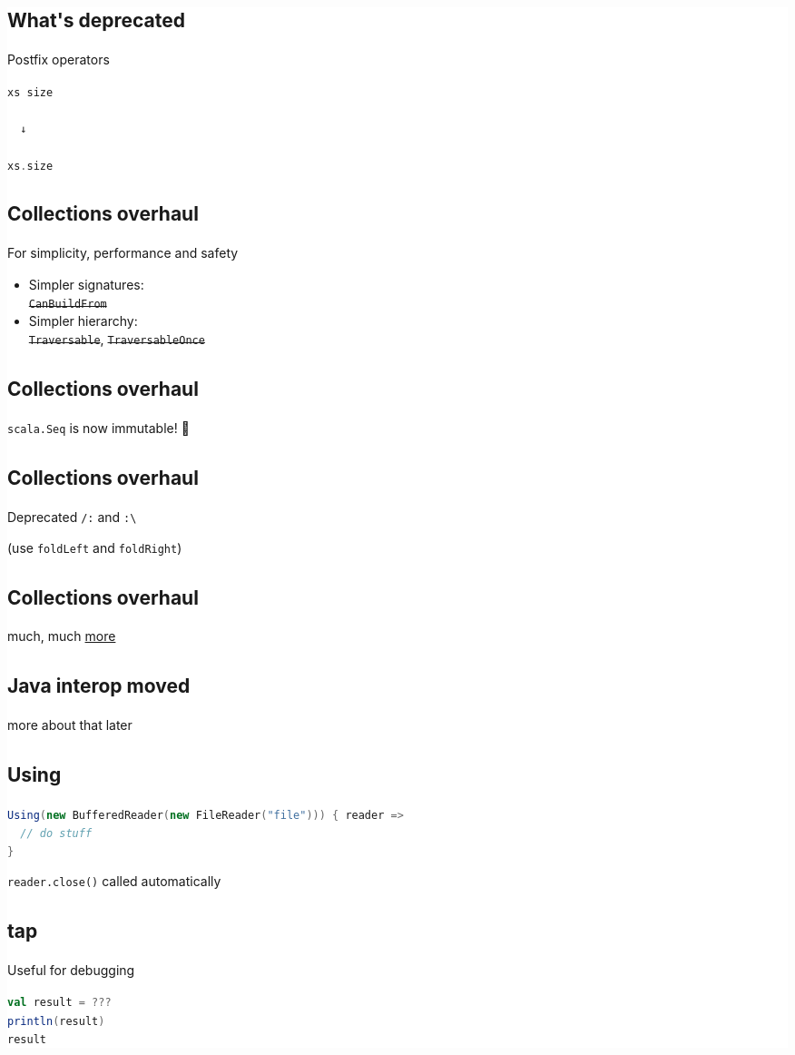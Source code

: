 ## What's deprecated

Postfix operators

```scala
xs size

  ↓

xs.size
```

## Collections overhaul

For simplicity, performance and safety

* Simpler signatures:<br>~~`CanBuildFrom`~~
* Simpler hierarchy:<br>~~`Traversable`~~, ~~`TraversableOnce`~~

## Collections overhaul

`scala.Seq` is now immutable! 🎉

## Collections overhaul

Deprecated `/:` and `:\`

(use `foldLeft` and `foldRight`)

## Collections overhaul

much, much [more](https://github.com/scala/scala/releases/tag/v2.13.0)

## Java interop moved

more about that later

## Using

```scala
Using(new BufferedReader(new FileReader("file"))) { reader =>
  // do stuff
}
```

`reader.close()` called automatically

## tap

Useful for debugging

```scala
val result = ???
println(result)
result
```
